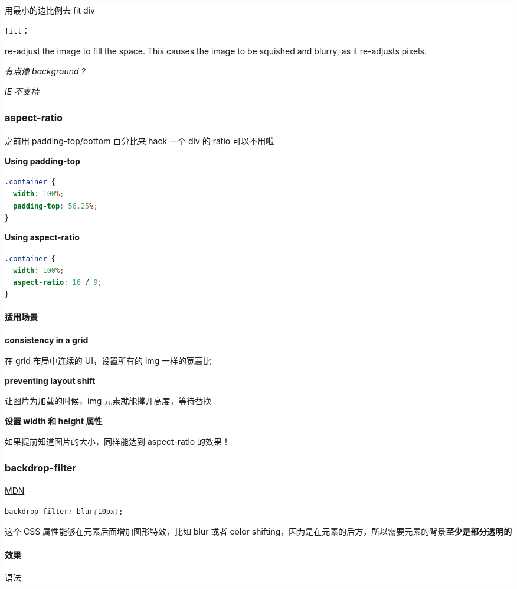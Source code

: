 用最小的边比例去 fit div

`fill`：

re-adjust the image to fill the space. This causes the image to be squished and blurry, as it re-adjusts pixels.

_有点像 background ?_

_IE 不支持_

### aspect-ratio

之前用 padding-top/bottom 百分比来 hack 一个 div 的 ratio 可以不用啦

**Using padding-top**

```css
.container {
  width: 100%;
  padding-top: 56.25%;
}
```

**Using aspect-ratio**

```css
.container {
  width: 100%;
  aspect-ratio: 16 / 9;
}
```

#### 适用场景

**consistency in a grid**

在 grid 布局中连续的 UI，设置所有的 img 一样的宽高比

**preventing layout shift**

让图片为加载的时候，img 元素就能撑开高度，等待替换

**设置 width 和 height 属性**

如果提前知道图片的大小，同样能达到 aspect-ratio 的效果！

### backdrop-filter

[MDN](https://developer.mozilla.org/en-US/docs/Web/CSS/backdrop-filter)

```css
backdrop-filter: blur(10px);
```

这个 CSS 属性能够在元素后面增加图形特效，比如 blur 或者 color shifting，因为是在元素的后方，所以需要元素的背景**至少是部分透明的**

#### 效果

语法
